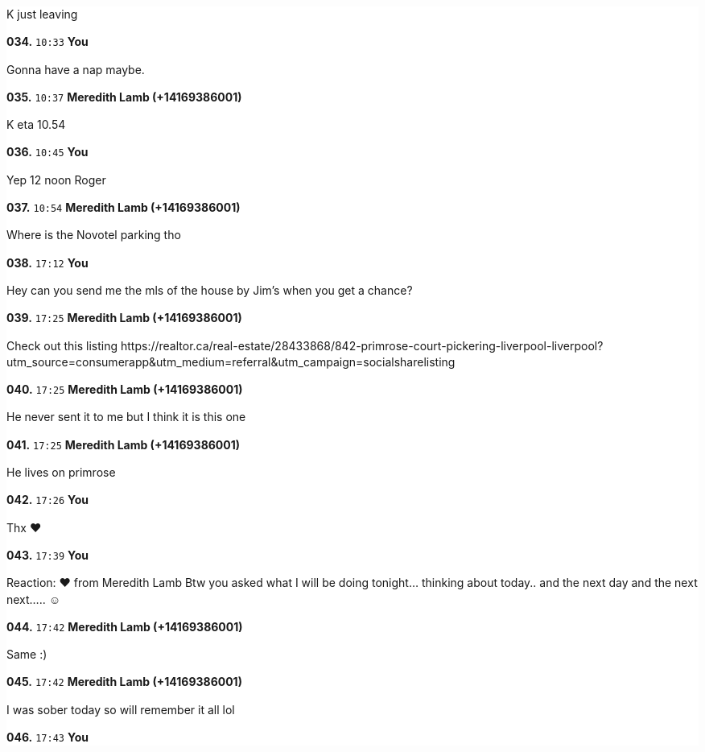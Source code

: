K just leaving


**034.** `10:33` **You**

Gonna have a nap maybe\.


**035.** `10:37` **Meredith Lamb (+14169386001)**

K eta 10\.54


**036.** `10:45` **You**

Yep 12 noon Roger


**037.** `10:54` **Meredith Lamb (+14169386001)**

Where is the Novotel parking tho


**038.** `17:12` **You**

Hey can you send me the mls of the house by Jim’s when you get a chance?


**039.** `17:25` **Meredith Lamb (+14169386001)**

Check out this listing
https://realtor\.ca/real\-estate/28433868/842\-primrose\-court\-pickering\-liverpool\-liverpool?utm\_source=consumerapp&utm\_medium=referral&utm\_campaign=socialsharelisting


**040.** `17:25` **Meredith Lamb (+14169386001)**

He never sent it to me but I think it is this one


**041.** `17:25` **Meredith Lamb (+14169386001)**

He lives on primrose


**042.** `17:26` **You**

Thx ❤️


**043.** `17:39` **You**

Reaction: ❤️ from Meredith Lamb
Btw you asked what I will be doing tonight… thinking about today\.\. and the next day and the next next…\.\. ☺️


**044.** `17:42` **Meredith Lamb (+14169386001)**

Same :\)


**045.** `17:42` **Meredith Lamb (+14169386001)**

I was sober today so will remember it all lol


**046.** `17:43` **You**
